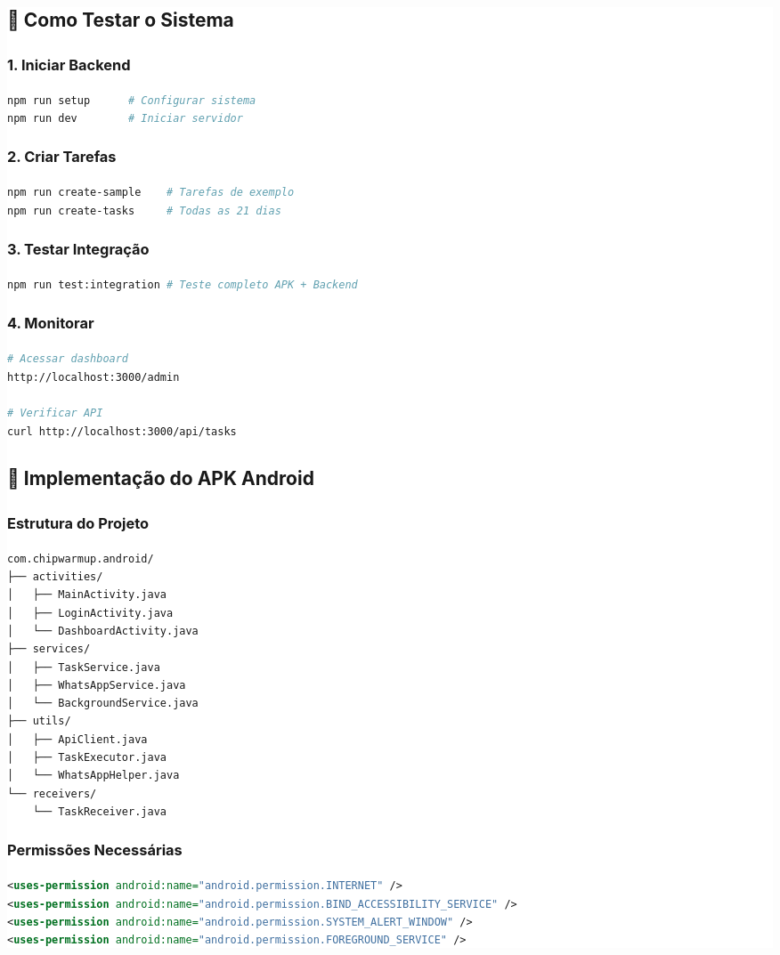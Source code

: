 ## 🚀 Como Testar o Sistema

### **1. Iniciar Backend**
```bash
npm run setup      # Configurar sistema
npm run dev        # Iniciar servidor
```

### **2. Criar Tarefas**
```bash
npm run create-sample    # Tarefas de exemplo
npm run create-tasks     # Todas as 21 dias
```

### **3. Testar Integração**
```bash
npm run test:integration # Teste completo APK + Backend
```

### **4. Monitorar**
```bash
# Acessar dashboard
http://localhost:3000/admin

# Verificar API
curl http://localhost:3000/api/tasks
```

## 📱 Implementação do APK Android

### **Estrutura do Projeto**
```
com.chipwarmup.android/
├── activities/
│   ├── MainActivity.java
│   ├── LoginActivity.java
│   └── DashboardActivity.java
├── services/
│   ├── TaskService.java
│   ├── WhatsAppService.java
│   └── BackgroundService.java
├── utils/
│   ├── ApiClient.java
│   ├── TaskExecutor.java
│   └── WhatsAppHelper.java
└── receivers/
    └── TaskReceiver.java
```

### **Permissões Necessárias**
```xml
<uses-permission android:name="android.permission.INTERNET" />
<uses-permission android:name="android.permission.BIND_ACCESSIBILITY_SERVICE" />
<uses-permission android:name="android.permission.SYSTEM_ALERT_WINDOW" />
<uses-permission android:name="android.permission.FOREGROUND_SERVICE" />
```
